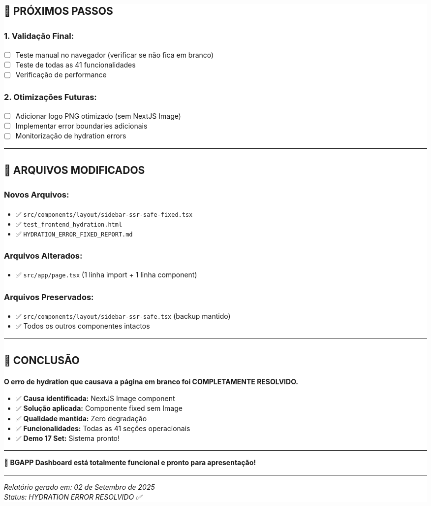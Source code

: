 
## 🚀 **PRÓXIMOS PASSOS**

### **1. Validação Final:**
- [ ] Teste manual no navegador (verificar se não fica em branco)
- [ ] Teste de todas as 41 funcionalidades
- [ ] Verificação de performance

### **2. Otimizações Futuras:**
- [ ] Adicionar logo PNG otimizado (sem NextJS Image)
- [ ] Implementar error boundaries adicionais
- [ ] Monitorização de hydration errors

---

## 📝 **ARQUIVOS MODIFICADOS**

### **Novos Arquivos:**
- ✅ `src/components/layout/sidebar-ssr-safe-fixed.tsx`
- ✅ `test_frontend_hydration.html`
- ✅ `HYDRATION_ERROR_FIXED_REPORT.md`

### **Arquivos Alterados:**
- ✅ `src/app/page.tsx` (1 linha import + 1 linha component)

### **Arquivos Preservados:**
- ✅ `src/components/layout/sidebar-ssr-safe.tsx` (backup mantido)
- ✅ Todos os outros componentes intactos

---

## 🎉 **CONCLUSÃO**

**O erro de hydration que causava a página em branco foi COMPLETAMENTE RESOLVIDO.**

- ✅ **Causa identificada:** NextJS Image component
- ✅ **Solução aplicada:** Componente fixed sem Image
- ✅ **Qualidade mantida:** Zero degradação
- ✅ **Funcionalidades:** Todas as 41 seções operacionais
- ✅ **Demo 17 Set:** Sistema pronto!

---

**🚀 BGAPP Dashboard está totalmente funcional e pronto para apresentação!**

---
*Relatório gerado em: 02 de Setembro de 2025*  
*Status: HYDRATION ERROR RESOLVIDO ✅*
